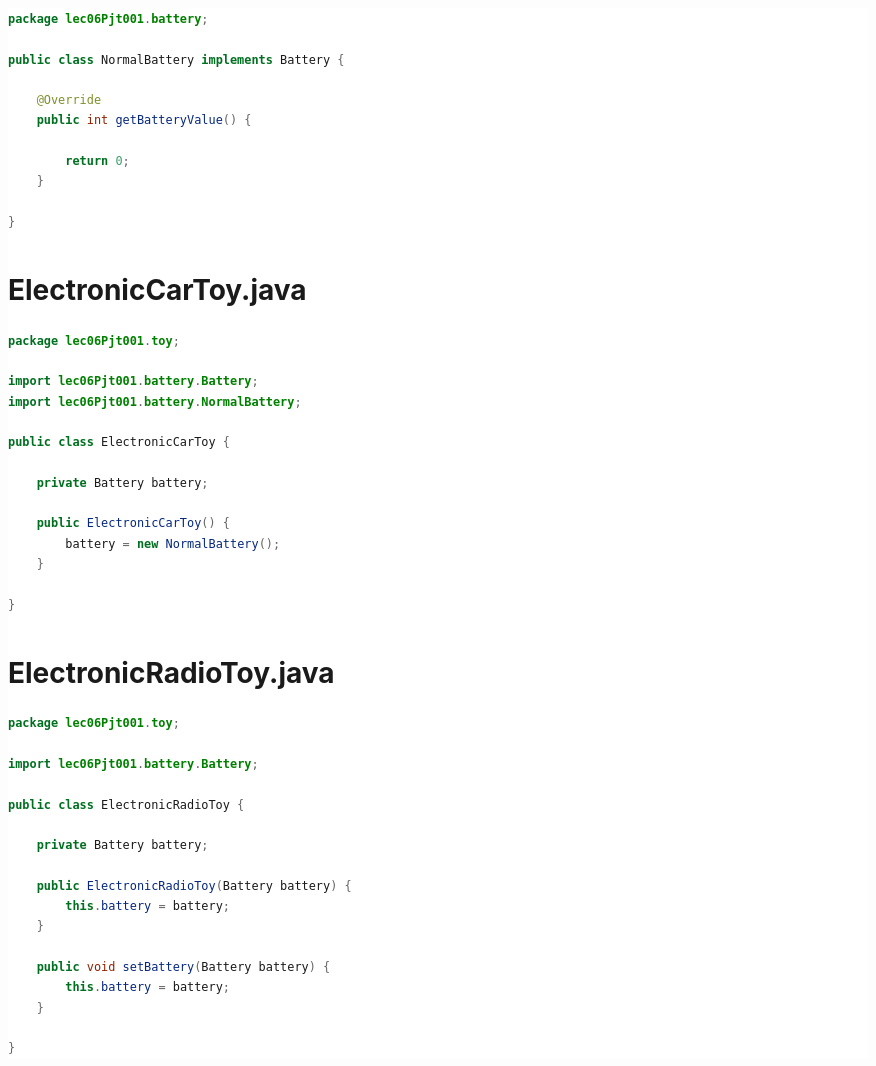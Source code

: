 ```java
package lec06Pjt001.battery;

public class NormalBattery implements Battery {

	@Override
	public int getBatteryValue() {

		return 0;
	}

}
```

# ElectronicCarToy.java

```java
package lec06Pjt001.toy;

import lec06Pjt001.battery.Battery;
import lec06Pjt001.battery.NormalBattery;

public class ElectronicCarToy {
	
	private Battery battery;
	
	public ElectronicCarToy() {
		battery = new NormalBattery();
	}
	
}
```
 
# ElectronicRadioToy.java

```java
package lec06Pjt001.toy;

import lec06Pjt001.battery.Battery;

public class ElectronicRadioToy {
	
	private Battery battery;
	
	public ElectronicRadioToy(Battery battery) {
		this.battery = battery;
	}
	
	public void setBattery(Battery battery) {
		this.battery = battery;
	}
	
}
```
